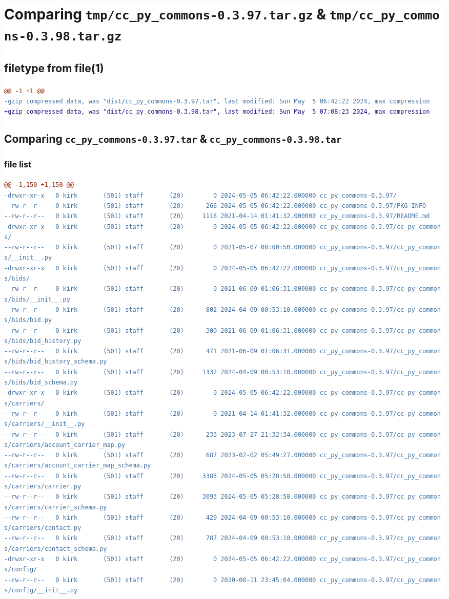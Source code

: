 # Comparing `tmp/cc_py_commons-0.3.97.tar.gz` & `tmp/cc_py_commons-0.3.98.tar.gz`

## filetype from file(1)

```diff
@@ -1 +1 @@
-gzip compressed data, was "dist/cc_py_commons-0.3.97.tar", last modified: Sun May  5 06:42:22 2024, max compression
+gzip compressed data, was "dist/cc_py_commons-0.3.98.tar", last modified: Sun May  5 07:08:23 2024, max compression
```

## Comparing `cc_py_commons-0.3.97.tar` & `cc_py_commons-0.3.98.tar`

### file list

```diff
@@ -1,150 +1,150 @@
-drwxr-xr-x   0 kirk       (501) staff       (20)        0 2024-05-05 06:42:22.000000 cc_py_commons-0.3.97/
--rw-r--r--   0 kirk       (501) staff       (20)      266 2024-05-05 06:42:22.000000 cc_py_commons-0.3.97/PKG-INFO
--rw-r--r--   0 kirk       (501) staff       (20)     1118 2021-04-14 01:41:32.000000 cc_py_commons-0.3.97/README.md
-drwxr-xr-x   0 kirk       (501) staff       (20)        0 2024-05-05 06:42:22.000000 cc_py_commons-0.3.97/cc_py_commons/
--rw-r--r--   0 kirk       (501) staff       (20)        0 2021-05-07 00:00:50.000000 cc_py_commons-0.3.97/cc_py_commons/__init__.py
-drwxr-xr-x   0 kirk       (501) staff       (20)        0 2024-05-05 06:42:22.000000 cc_py_commons-0.3.97/cc_py_commons/bids/
--rw-r--r--   0 kirk       (501) staff       (20)        0 2021-06-09 01:06:31.000000 cc_py_commons-0.3.97/cc_py_commons/bids/__init__.py
--rw-r--r--   0 kirk       (501) staff       (20)      802 2024-04-09 00:53:10.000000 cc_py_commons-0.3.97/cc_py_commons/bids/bid.py
--rw-r--r--   0 kirk       (501) staff       (20)      300 2021-06-09 01:06:31.000000 cc_py_commons-0.3.97/cc_py_commons/bids/bid_history.py
--rw-r--r--   0 kirk       (501) staff       (20)      471 2021-06-09 01:06:31.000000 cc_py_commons-0.3.97/cc_py_commons/bids/bid_history_schema.py
--rw-r--r--   0 kirk       (501) staff       (20)     1332 2024-04-09 00:53:10.000000 cc_py_commons-0.3.97/cc_py_commons/bids/bid_schema.py
-drwxr-xr-x   0 kirk       (501) staff       (20)        0 2024-05-05 06:42:22.000000 cc_py_commons-0.3.97/cc_py_commons/carriers/
--rw-r--r--   0 kirk       (501) staff       (20)        0 2021-04-14 01:41:32.000000 cc_py_commons-0.3.97/cc_py_commons/carriers/__init__.py
--rw-r--r--   0 kirk       (501) staff       (20)      233 2023-07-27 21:32:34.000000 cc_py_commons-0.3.97/cc_py_commons/carriers/account_carrier_map.py
--rw-r--r--   0 kirk       (501) staff       (20)      687 2023-02-02 05:49:27.000000 cc_py_commons-0.3.97/cc_py_commons/carriers/account_carrier_map_schema.py
--rw-r--r--   0 kirk       (501) staff       (20)     3383 2024-05-05 05:28:58.000000 cc_py_commons-0.3.97/cc_py_commons/carriers/carrier.py
--rw-r--r--   0 kirk       (501) staff       (20)     3093 2024-05-05 05:28:58.000000 cc_py_commons-0.3.97/cc_py_commons/carriers/carrier_schema.py
--rw-r--r--   0 kirk       (501) staff       (20)      429 2024-04-09 00:53:10.000000 cc_py_commons-0.3.97/cc_py_commons/carriers/contact.py
--rw-r--r--   0 kirk       (501) staff       (20)      787 2024-04-09 00:53:10.000000 cc_py_commons-0.3.97/cc_py_commons/carriers/contact_schema.py
-drwxr-xr-x   0 kirk       (501) staff       (20)        0 2024-05-05 06:42:22.000000 cc_py_commons-0.3.97/cc_py_commons/config/
--rw-r--r--   0 kirk       (501) staff       (20)        0 2020-08-11 23:45:04.000000 cc_py_commons-0.3.97/cc_py_commons/config/__init__.py
```